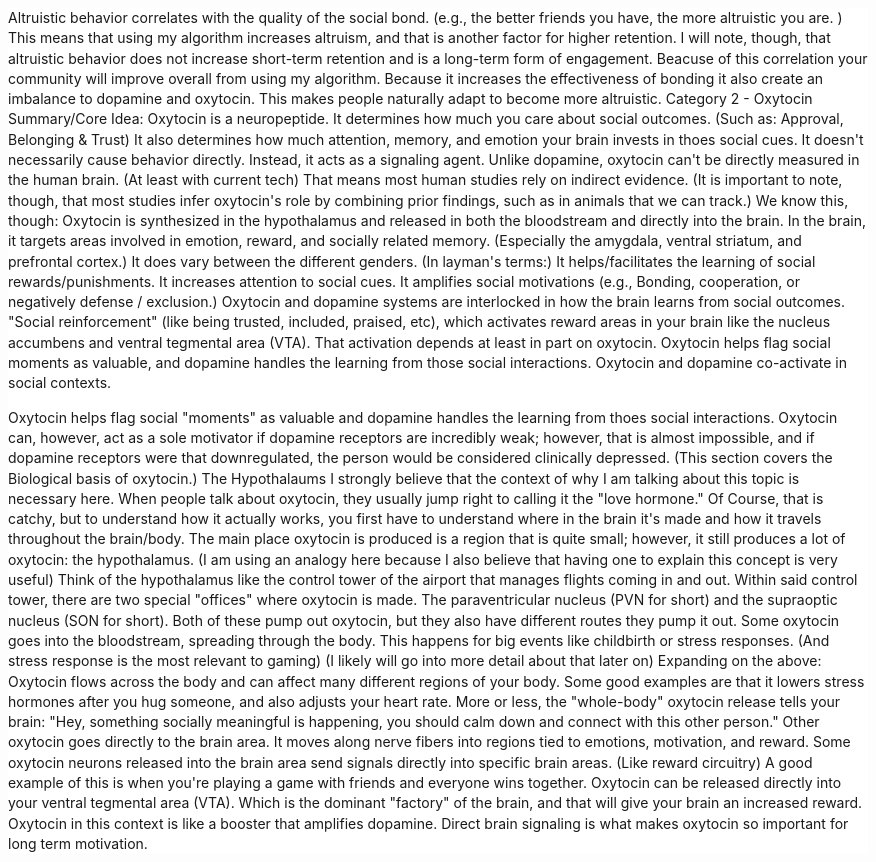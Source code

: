 Altruistic behavior correlates with the quality of the social bond. (e.g., the better friends you have, the more altruistic you are. ) This means that using my algorithm increases altruism, and that is another factor for higher retention. I will note, though, that altruistic behavior does not increase short-term retention and is a long-term form of engagement.
Beacuse of this correlation your community will improve overall from using my algorithm. Because it increases the effectiveness of bonding it also create an imbalance to dopamine and oxytocin. This makes people naturally adapt to become more altruistic.
Category 2 - Oxytocin
Summary/Core Idea: Oxytocin is a neuropeptide. It determines how much you care about social outcomes. (Such as: Approval, Belonging & Trust)  It also determines how much attention, memory, and emotion your brain invests in thoes social cues. It doesn't necessarily cause behavior directly. Instead, it acts as a signaling agent. 
Unlike dopamine, oxytocin can't be directly measured in the human brain. (At least with current tech) That means most human studies rely on indirect evidence. (It is important to note, though, that most studies infer oxytocin's role by combining prior findings, such as in animals that we can track.) 
We know this, though: Oxytocin is synthesized in the hypothalamus and released in both the bloodstream and directly into the brain. In the brain, it targets areas involved in emotion, reward, and socially related memory. (Especially the amygdala, ventral striatum, and prefrontal cortex.) It does vary between the different genders. 
(In layman's terms:)
It helps/facilitates the learning of social rewards/punishments. 
 It increases attention to social cues. 
It amplifies social motivations (e.g., Bonding, cooperation, or negatively defense / exclusion.) 
Oxytocin and dopamine systems are interlocked in how the brain learns from social outcomes. "Social reinforcement" (like being trusted, included, praised, etc), which activates reward areas in your brain like the nucleus accumbens and ventral tegmental area (VTA). That activation depends at least in part on oxytocin. Oxytocin helps flag social moments as valuable, and dopamine handles the learning from those social interactions. 
Oxytocin and dopamine co-activate in social contexts. 
 
Oxytocin helps flag social "moments" as valuable and dopamine handles the learning from thoes social interactions. Oxytocin can, however, act as a sole motivator if dopamine receptors are incredibly weak; however, that is almost impossible, and if dopamine receptors were that downregulated, the person would be considered clinically depressed.
(This section covers the Biological basis of oxytocin.)
The Hypothalaums
I strongly believe that the context of why I am talking about this topic is necessary here.  When people talk about oxytocin, they usually jump right to calling it the "love hormone."  Of Course, that is catchy, but to understand how it actually works, you first have to understand where in the brain it's made and how it travels throughout the brain/body. The main place oxytocin is produced is a region that is quite small; however, it still produces a lot of oxytocin: the hypothalamus.
(I am using an analogy here because I also believe that having one to explain this concept is very useful) Think of the hypothalamus like the control tower of the airport that manages flights coming in and out. Within said control tower, there are two special "offices" where oxytocin is made. The paraventricular nucleus (PVN for short) and the supraoptic nucleus (SON for short). Both of these pump out oxytocin, but they also have different routes they pump it out. 
Some oxytocin goes into the bloodstream, spreading through the body. This happens for big events like childbirth or stress responses. (And stress response is the most relevant to gaming) (I likely will go into more detail about that later on) 
Expanding on the above: Oxytocin flows across the body and can affect many different regions of your body. Some good examples are that it lowers stress hormones after you hug someone, and also adjusts your heart rate. More or less, the "whole-body" oxytocin release tells your brain: "Hey, something socially meaningful is happening, you should calm down and connect with this other person."
Other oxytocin goes directly to the brain area. It moves along nerve fibers into regions tied to emotions, motivation, and reward. 
Some oxytocin neurons released into the brain area send signals directly into specific brain areas. (Like reward circuitry)
A good example of this is when you're playing a game with friends and everyone wins together. Oxytocin can be released directly into your ventral tegmental area (VTA). Which is the dominant "factory" of the brain, and that will give your brain an increased reward. Oxytocin in this context is like a booster that amplifies dopamine. 
Direct brain signaling is what makes oxytocin so important for long term motivation. 